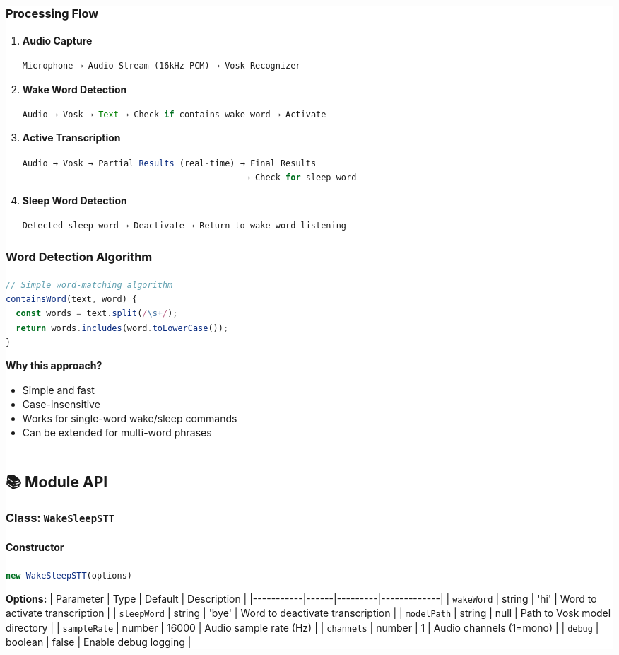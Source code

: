 
### Processing Flow

1. **Audio Capture**
   ```
   Microphone → Audio Stream (16kHz PCM) → Vosk Recognizer
   ```

2. **Wake Word Detection**
   ```javascript
   Audio → Vosk → Text → Check if contains wake word → Activate
   ```

3. **Active Transcription**
   ```javascript
   Audio → Vosk → Partial Results (real-time) → Final Results
                                               → Check for sleep word
   ```

4. **Sleep Word Detection**
   ```javascript
   Detected sleep word → Deactivate → Return to wake word listening
   ```

### Word Detection Algorithm
```javascript
// Simple word-matching algorithm
containsWord(text, word) {
  const words = text.split(/\s+/);
  return words.includes(word.toLowerCase());
}
```

**Why this approach?**
- Simple and fast
- Case-insensitive
- Works for single-word wake/sleep commands
- Can be extended for multi-word phrases

---

## 📚 Module API

### Class: `WakeSleepSTT`

#### Constructor
```javascript
new WakeSleepSTT(options)
```

**Options:**
| Parameter | Type | Default | Description |
|-----------|------|---------|-------------|
| `wakeWord` | string | 'hi' | Word to activate transcription |
| `sleepWord` | string | 'bye' | Word to deactivate transcription |
| `modelPath` | string | null | Path to Vosk model directory |
| `sampleRate` | number | 16000 | Audio sample rate (Hz) |
| `channels` | number | 1 | Audio channels (1=mono) |
| `debug` | boolean | false | Enable debug logging |
